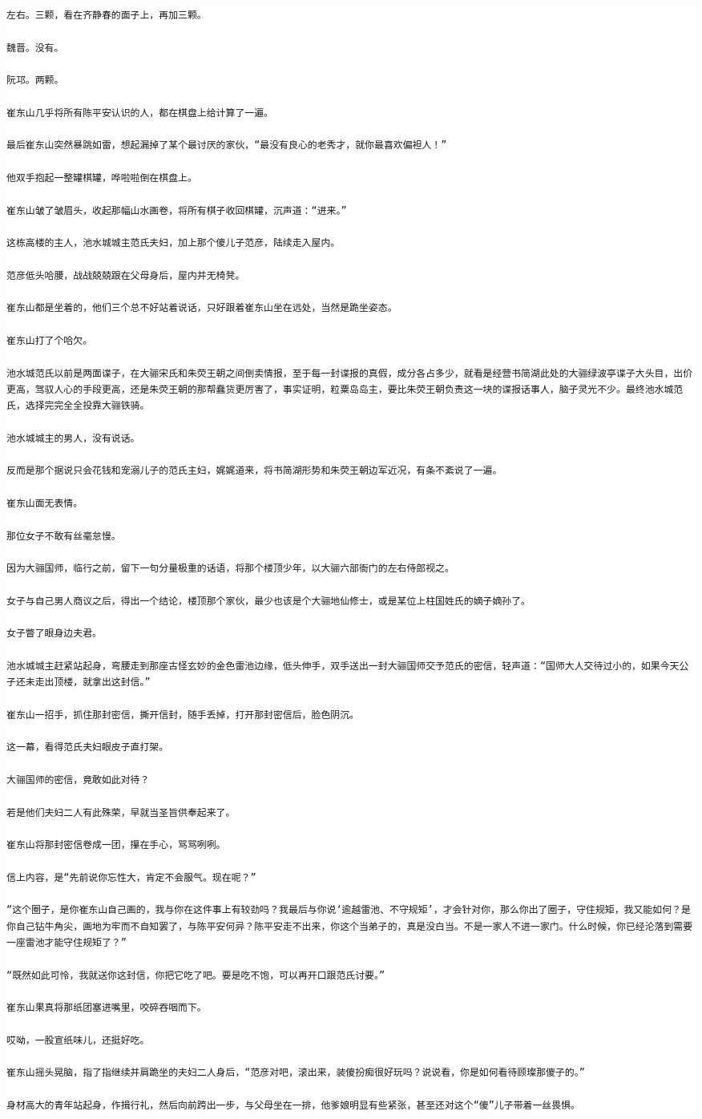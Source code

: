     左右。三颗，看在齐静春的面子上，再加三颗。

    魏晋。没有。

    阮邛。两颗。

    崔东山几乎将所有陈平安认识的人，都在棋盘上给计算了一遍。

    最后崔东山突然暴跳如雷，想起漏掉了某个最讨厌的家伙，“最没有良心的老秀才，就你最喜欢偏袒人！”

    他双手抱起一整罐棋罐，哗啦啦倒在棋盘上。

    崔东山皱了皱眉头，收起那幅山水画卷，将所有棋子收回棋罐，沉声道：“进来。”

    这栋高楼的主人，池水城城主范氏夫妇，加上那个傻儿子范彦，陆续走入屋内。

    范彦低头哈腰，战战兢兢跟在父母身后，屋内并无椅凳。

    崔东山都是坐着的，他们三个总不好站着说话，只好跟着崔东山坐在远处，当然是跪坐姿态。

    崔东山打了个哈欠。

    池水城范氏以前是两面谍子，在大骊宋氏和朱荧王朝之间倒卖情报，至于每一封谍报的真假，成分各占多少，就看是经营书简湖此处的大骊绿波亭谍子大头目，出价更高，驾驭人心的手段更高，还是朱荧王朝的那帮蠢货更厉害了，事实证明，粒粟岛岛主，要比朱荧王朝负责这一块的谍报话事人，脑子灵光不少。最终池水城范氏，选择完完全全投靠大骊铁骑。

    池水城城主的男人，没有说话。

    反而是那个据说只会花钱和宠溺儿子的范氏主妇，娓娓道来，将书简湖形势和朱荧王朝边军近况，有条不紊说了一遍。

    崔东山面无表情。

    那位女子不敢有丝毫怠慢。

    因为大骊国师，临行之前，留下一句分量极重的话语，将那个楼顶少年，以大骊六部衙门的左右侍郎视之。

    女子与自己男人商议之后，得出一个结论，楼顶那个家伙，最少也该是个大骊地仙修士，或是某位上柱国姓氏的嫡子嫡孙了。

    女子瞥了眼身边夫君。

    池水城城主赶紧站起身，弯腰走到那座古怪玄妙的金色雷池边缘，低头伸手，双手送出一封大骊国师交予范氏的密信，轻声道：“国师大人交待过小的，如果今天公子还未走出顶楼，就拿出这封信。”

    崔东山一招手，抓住那封密信，撕开信封，随手丢掉，打开那封密信后，脸色阴沉。

    这一幕，看得范氏夫妇眼皮子直打架。

    大骊国师的密信，竟敢如此对待？

    若是他们夫妇二人有此殊荣，早就当圣旨供奉起来了。

    崔东山将那封密信卷成一团，攥在手心，骂骂咧咧。

    信上内容，是“先前说你忘性大，肯定不会服气。现在呢？”

    “这个圈子，是你崔东山自己画的，我与你在这件事上有较劲吗？我最后与你说‘逾越雷池、不守规矩’，才会针对你，那么你出了圈子，守住规矩，我又能如何？是你自己钻牛角尖，画地为牢而不自知罢了，与陈平安何异？陈平安走不出来，你这个当弟子的，真是没白当。不是一家人不进一家门。什么时候，你已经沦落到需要一座雷池才能守住规矩了？”

    “既然如此可怜，我就送你这封信，你把它吃了吧。要是吃不饱，可以再开口跟范氏讨要。”

    崔东山果真将那纸团塞进嘴里，咬碎吞咽而下。

    哎呦，一股宣纸味儿，还挺好吃。

    崔东山摇头晃脑，指了指继续并肩跪坐的夫妇二人身后，“范彦对吧，滚出来，装傻扮痴很好玩吗？说说看，你是如何看待顾璨那傻子的。”

    身材高大的青年站起身，作揖行礼，然后向前跨出一步，与父母坐在一排，他爹娘明显有些紧张，甚至还对这个“傻”儿子带着一丝畏惧。
